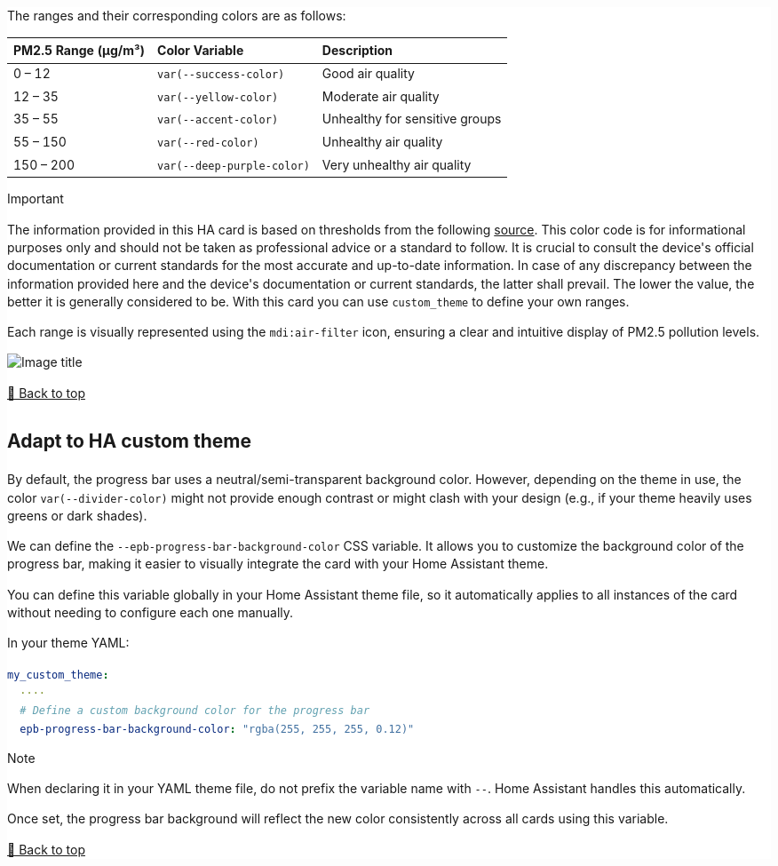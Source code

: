 The ranges and their corresponding colors are as follows:

| **PM2.5 Range (µg/m³)** | **Color Variable**         | **Description**                |
| :---------------------- | :------------------------- | :----------------------------- |
| 0 – 12                  | `var(--success-color)`     | Good air quality               |
| 12 – 35                 | `var(--yellow-color)`      | Moderate air quality           |
| 35 – 55                 | `var(--accent-color)`      | Unhealthy for sensitive groups |
| 55 – 150                | `var(--red-color)`         | Unhealthy air quality          |
| 150 – 200               | `var(--deep-purple-color)` | Very unhealthy air quality     |

> [!IMPORTANT]
>
> The information provided in this HA card is based on thresholds from the
> following [source](https://support.getawair.com/hc/en-us/articles/19504367520023-Understanding-Awair-Score-and-Air-Quality-Factors-Measured-By-Awair-Element).
> This color code is for informational purposes only and should not be taken as
> professional advice or a standard to follow. It is crucial to consult the
> device's official documentation or current standards for the most accurate and
> up-to-date information. In case of any discrepancy between the information
> provided here and the device's documentation or current standards, the latter
> shall prevail. The lower the value, the better it is generally considered to
> be. With this card you can use `custom_theme` to define your own ranges.

Each range is visually represented using the `mdi:air-filter` icon, ensuring a
clear and intuitive display of PM2.5 pollution levels.

<img src="https://raw.githubusercontent.com/francois-le-ko4la/lovelace-entity-progress-card/main/doc/pm.png" alt="Image title" width="250"/>
</details>

[🔼 Back to top](#top)

## Adapt to HA custom theme

By default, the progress bar uses a neutral/semi-transparent background color.
However, depending on the theme in use, the color `var(--divider-color)` might
not provide enough contrast or might clash with your design (e.g., if your theme
heavily uses greens or dark shades).

We can define the `--epb-progress-bar-background-color` CSS variable. It allows
you to customize the background color of the progress bar, making it easier to
visually integrate the card with your Home Assistant theme.

You can define this variable globally in your Home Assistant theme file, so it
automatically applies to all instances of the card without needing to configure
each one manually.

In your theme YAML:

```yaml
my_custom_theme:
  ····
  # Define a custom background color for the progress bar
  epb-progress-bar-background-color: "rgba(255, 255, 255, 0.12)"
```

> [!NOTE]
>
> When declaring it in your YAML theme file, do not prefix the variable name
> with `--`. Home Assistant handles this automatically.

Once set, the progress bar background will reflect the new color consistently
across all cards using this variable.

[🔼 Back to top](#top)


